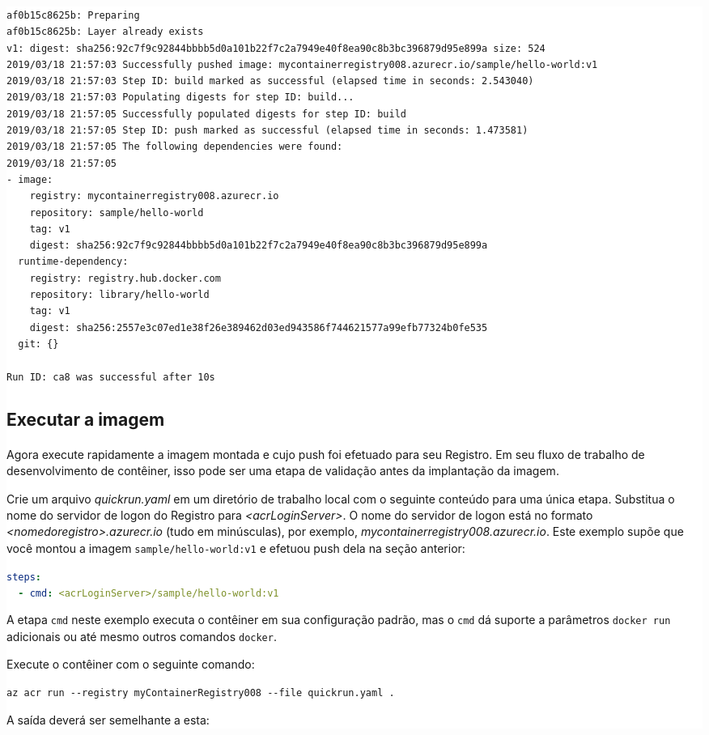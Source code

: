```console
af0b15c8625b: Preparing
af0b15c8625b: Layer already exists
v1: digest: sha256:92c7f9c92844bbbb5d0a101b22f7c2a7949e40f8ea90c8b3bc396879d95e899a size: 524
2019/03/18 21:57:03 Successfully pushed image: mycontainerregistry008.azurecr.io/sample/hello-world:v1
2019/03/18 21:57:03 Step ID: build marked as successful (elapsed time in seconds: 2.543040)
2019/03/18 21:57:03 Populating digests for step ID: build...
2019/03/18 21:57:05 Successfully populated digests for step ID: build
2019/03/18 21:57:05 Step ID: push marked as successful (elapsed time in seconds: 1.473581)
2019/03/18 21:57:05 The following dependencies were found:
2019/03/18 21:57:05
- image:
    registry: mycontainerregistry008.azurecr.io
    repository: sample/hello-world
    tag: v1
    digest: sha256:92c7f9c92844bbbb5d0a101b22f7c2a7949e40f8ea90c8b3bc396879d95e899a
  runtime-dependency:
    registry: registry.hub.docker.com
    repository: library/hello-world
    tag: v1
    digest: sha256:2557e3c07ed1e38f26e389462d03ed943586f744621577a99efb77324b0fe535
  git: {}

Run ID: ca8 was successful after 10s
```

## <a name="run-the-image"></a>Executar a imagem

Agora execute rapidamente a imagem montada e cujo push foi efetuado para seu Registro. Em seu fluxo de trabalho de desenvolvimento de contêiner, isso pode ser uma etapa de validação antes da implantação da imagem.

Crie um arquivo *quickrun.yaml* em um diretório de trabalho local com o seguinte conteúdo para uma única etapa. Substitua o nome do servidor de logon do Registro para *\<acrLoginServer\>*. O nome do servidor de logon está no formato *\<nomedoregistro\>.azurecr.io* (tudo em minúsculas), por exemplo, *mycontainerregistry008.azurecr.io*. Este exemplo supõe que você montou a imagem `sample/hello-world:v1` e efetuou push dela na seção anterior:

```yml
steps:
  - cmd: <acrLoginServer>/sample/hello-world:v1
```

A etapa `cmd` neste exemplo executa o contêiner em sua configuração padrão, mas o `cmd` dá suporte a parâmetros `docker run` adicionais ou até mesmo outros comandos `docker`.

Execute o contêiner com o seguinte comando:

```azurecli-interactive
az acr run --registry myContainerRegistry008 --file quickrun.yaml .
```

A saída deverá ser semelhante a esta:
